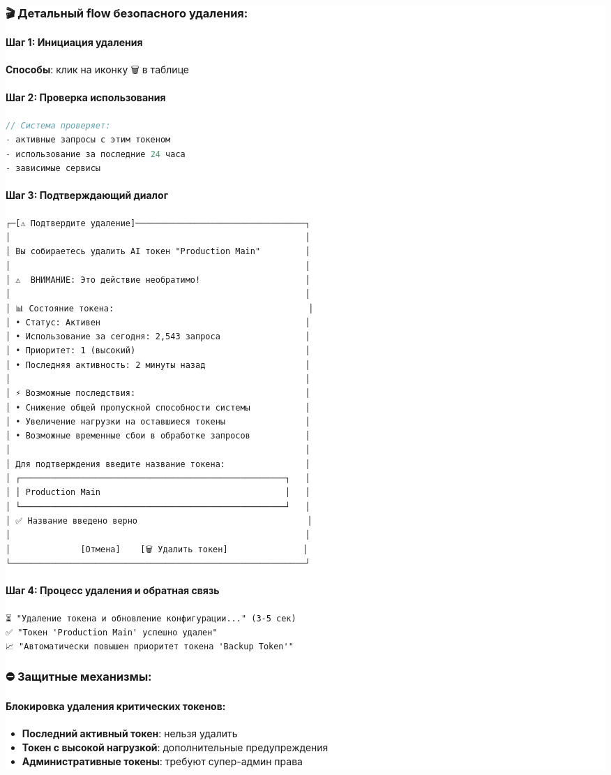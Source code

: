### 🎬 Детальный flow безопасного удаления:

#### Шаг 1: Инициация удаления
**Способы**: клик на иконку 🗑️ в таблице

#### Шаг 2: Проверка использования
```javascript
// Система проверяет:
- активные запросы с этим токеном
- использование за последние 24 часа  
- зависимые сервисы
```

#### Шаг 3: Подтверждающий диалог
```html
┌─[⚠️ Подтвердите удаление]──────────────────────────────────┐
│                                                           │
│ Вы собираетесь удалить AI токен "Production Main"         │
│                                                           │
│ ⚠️  ВНИМАНИЕ: Это действие необратимо!                     │
│                                                           │
│ 📊 Состояние токена:                                       │
│ • Статус: Активен                                         │
│ • Использование за сегодня: 2,543 запроса                 │
│ • Приоритет: 1 (высокий)                                  │
│ • Последняя активность: 2 минуты назад                    │
│                                                           │
│ ⚡ Возможные последствия:                                  │
│ • Снижение общей пропускной способности системы           │
│ • Увеличение нагрузки на оставшиеся токены                │
│ • Возможные временные сбои в обработке запросов           │
│                                                           │
│ Для подтверждения введите название токена:                │
│ ┌─────────────────────────────────────────────────────┐   │
│ │ Production Main                                     │   │
│ └─────────────────────────────────────────────────────┘   │
│ ✅ Название введено верно                                  │
│                                                           │
│              [Отмена]    [🗑️ Удалить токен]               │
└───────────────────────────────────────────────────────────┘
```

#### Шаг 4: Процесс удаления и обратная связь
```
⏳ "Удаление токена и обновление конфигурации..." (3-5 сек)
✅ "Токен 'Production Main' успешно удален" 
📈 "Автоматически повышен приоритет токена 'Backup Token'"
```

### ⛔ Защитные механизмы:

#### Блокировка удаления критических токенов:
- **Последний активный токен**: нельзя удалить
- **Токен с высокой нагрузкой**: дополнительные предупреждения
- **Административные токены**: требуют супер-админ права
